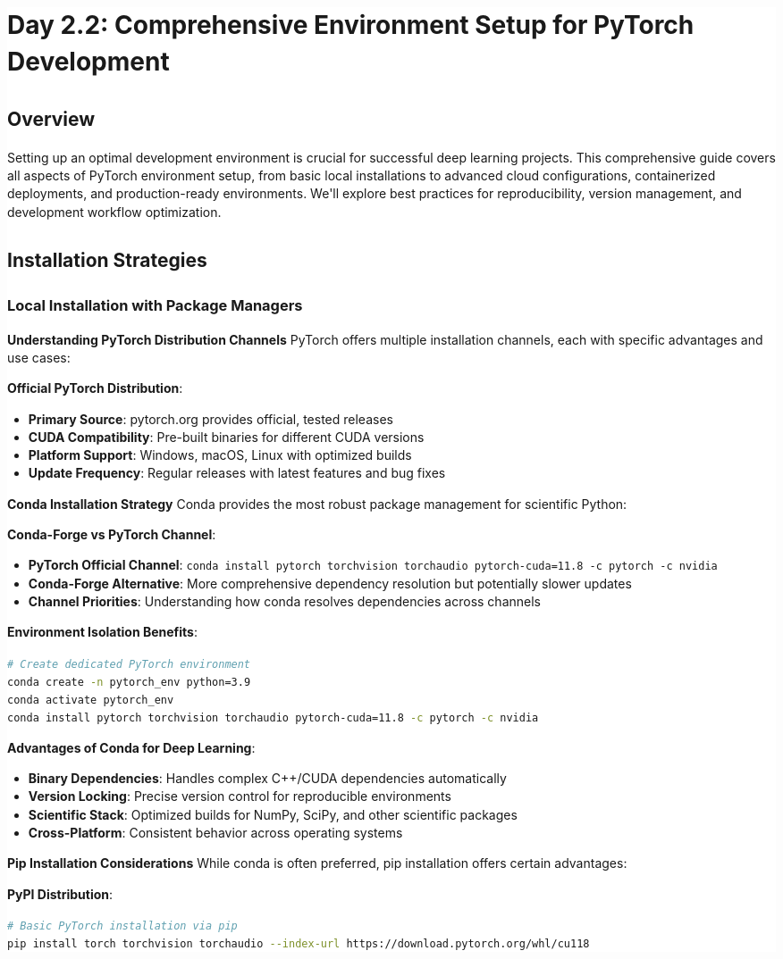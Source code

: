 # Day 2.2: Comprehensive Environment Setup for PyTorch Development

## Overview
Setting up an optimal development environment is crucial for successful deep learning projects. This comprehensive guide covers all aspects of PyTorch environment setup, from basic local installations to advanced cloud configurations, containerized deployments, and production-ready environments. We'll explore best practices for reproducibility, version management, and development workflow optimization.

## Installation Strategies

### Local Installation with Package Managers

**Understanding PyTorch Distribution Channels**
PyTorch offers multiple installation channels, each with specific advantages and use cases:

**Official PyTorch Distribution**:
- **Primary Source**: pytorch.org provides official, tested releases
- **CUDA Compatibility**: Pre-built binaries for different CUDA versions
- **Platform Support**: Windows, macOS, Linux with optimized builds
- **Update Frequency**: Regular releases with latest features and bug fixes

**Conda Installation Strategy**
Conda provides the most robust package management for scientific Python:

**Conda-Forge vs PyTorch Channel**:
- **PyTorch Official Channel**: `conda install pytorch torchvision torchaudio pytorch-cuda=11.8 -c pytorch -c nvidia`
- **Conda-Forge Alternative**: More comprehensive dependency resolution but potentially slower updates
- **Channel Priorities**: Understanding how conda resolves dependencies across channels

**Environment Isolation Benefits**:
```bash
# Create dedicated PyTorch environment
conda create -n pytorch_env python=3.9
conda activate pytorch_env
conda install pytorch torchvision torchaudio pytorch-cuda=11.8 -c pytorch -c nvidia
```

**Advantages of Conda for Deep Learning**:
- **Binary Dependencies**: Handles complex C++/CUDA dependencies automatically
- **Version Locking**: Precise version control for reproducible environments
- **Scientific Stack**: Optimized builds for NumPy, SciPy, and other scientific packages
- **Cross-Platform**: Consistent behavior across operating systems

**Pip Installation Considerations**
While conda is often preferred, pip installation offers certain advantages:

**PyPI Distribution**:
```bash
# Basic PyTorch installation via pip
pip install torch torchvision torchaudio --index-url https://download.pytorch.org/whl/cu118
```
